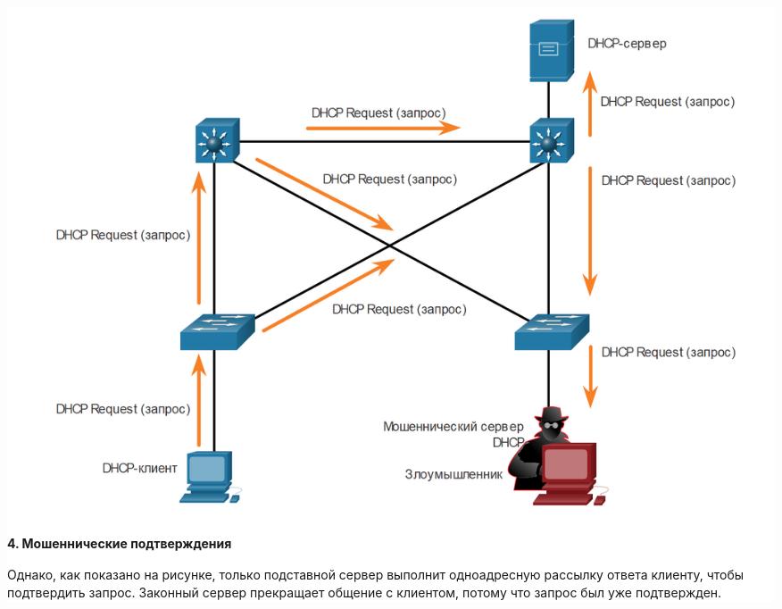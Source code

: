 ![](./assets/3.8.7-3.png)


**4. Мошеннические подтверждения**

Однако, как показано на рисунке, только подставной сервер выполнит одноадресную рассылку ответа клиенту, чтобы подтвердить запрос. Законный сервер прекращает общение с клиентом, потому что запрос был уже подтвержден.
